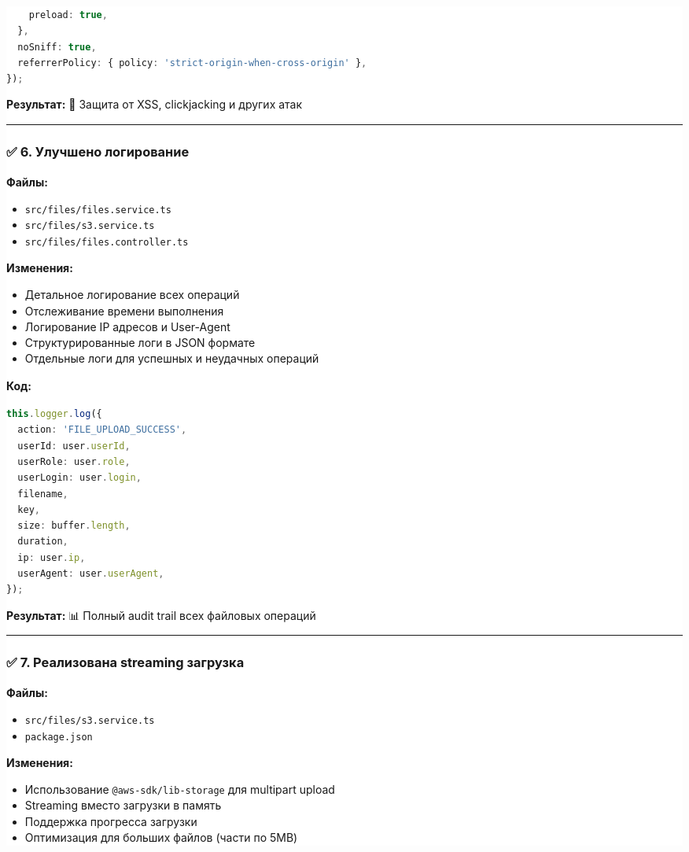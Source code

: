 ```typescript
    preload: true,
  },
  noSniff: true,
  referrerPolicy: { policy: 'strict-origin-when-cross-origin' },
});
```

**Результат:** 🔐 Защита от XSS, clickjacking и других атак

---

### ✅ 6. Улучшено логирование

**Файлы:**
- `src/files/files.service.ts`
- `src/files/s3.service.ts`
- `src/files/files.controller.ts`

**Изменения:**
- Детальное логирование всех операций
- Отслеживание времени выполнения
- Логирование IP адресов и User-Agent
- Структурированные логи в JSON формате
- Отдельные логи для успешных и неудачных операций

**Код:**
```typescript
this.logger.log({
  action: 'FILE_UPLOAD_SUCCESS',
  userId: user.userId,
  userRole: user.role,
  userLogin: user.login,
  filename,
  key,
  size: buffer.length,
  duration,
  ip: user.ip,
  userAgent: user.userAgent,
});
```

**Результат:** 📊 Полный audit trail всех файловых операций

---

### ✅ 7. Реализована streaming загрузка

**Файлы:**
- `src/files/s3.service.ts`
- `package.json`

**Изменения:**
- Использование `@aws-sdk/lib-storage` для multipart upload
- Streaming вместо загрузки в память
- Поддержка прогресса загрузки
- Оптимизация для больших файлов (части по 5MB)
